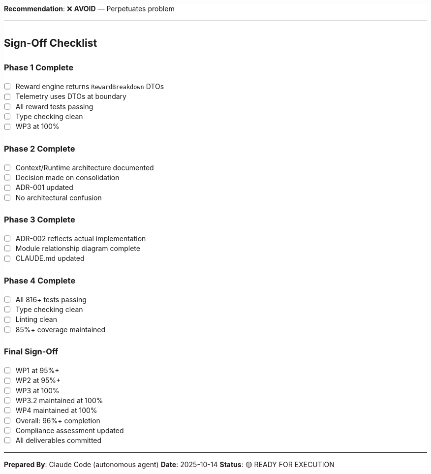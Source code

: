 **Recommendation**: ❌ **AVOID** — Perpetuates problem

---

## Sign-Off Checklist

### Phase 1 Complete
- [ ] Reward engine returns `RewardBreakdown` DTOs
- [ ] Telemetry uses DTOs at boundary
- [ ] All reward tests passing
- [ ] Type checking clean
- [ ] WP3 at 100%

### Phase 2 Complete
- [ ] Context/Runtime architecture documented
- [ ] Decision made on consolidation
- [ ] ADR-001 updated
- [ ] No architectural confusion

### Phase 3 Complete
- [ ] ADR-002 reflects actual implementation
- [ ] Module relationship diagram complete
- [ ] CLAUDE.md updated

### Phase 4 Complete
- [ ] All 816+ tests passing
- [ ] Type checking clean
- [ ] Linting clean
- [ ] 85%+ coverage maintained

### Final Sign-Off
- [ ] WP1 at 95%+
- [ ] WP2 at 95%+
- [ ] WP3 at 100%
- [ ] WP3.2 maintained at 100%
- [ ] WP4 maintained at 100%
- [ ] Overall: 96%+ completion
- [ ] Compliance assessment updated
- [ ] All deliverables committed

---

**Prepared By**: Claude Code (autonomous agent)
**Date**: 2025-10-14
**Status**: 🟡 READY FOR EXECUTION
